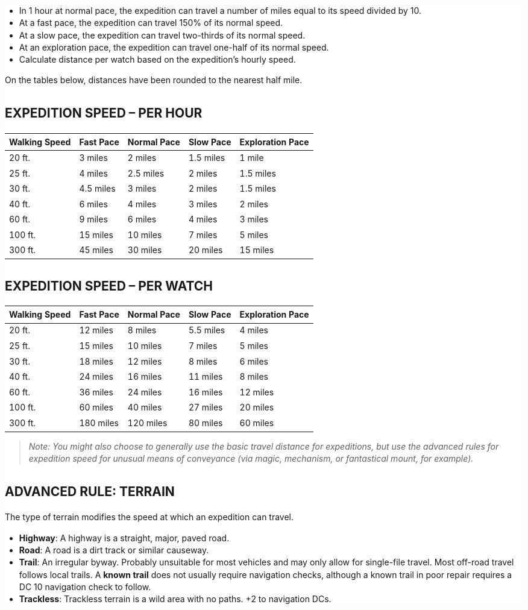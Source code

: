 -   In 1 hour at normal pace, the expedition can travel a number of miles equal to its speed divided by 10.
-   At a fast pace, the expedition can travel 150% of its normal speed.
-   At a slow pace, the expedition can travel two-thirds of its normal speed.
-   At an exploration pace, the expedition can travel one-half of its normal speed.
-   Calculate distance per watch based on the expedition’s hourly speed.

On the tables below, distances have been rounded to the nearest half mile.

## EXPEDITION SPEED – PER HOUR

| **Walking Speed** | **Fast Pace** | **Normal Pace** | **Slow Pace** | **Exploration Pace** |
| ----------------- | ------------- | --------------- | ------------- | -------------------- |
| 20 ft.            | 3 miles       | 2 miles         | 1.5 miles     | 1 mile               |
| 25 ft.            | 4 miles       | 2.5 miles       | 2 miles       | 1.5 miles            |
| 30 ft.            | 4.5 miles     | 3 miles         | 2 miles       | 1.5 miles            |
| 40 ft.            | 6 miles       | 4 miles         | 3 miles       | 2 miles              |
| 60 ft.            | 9 miles       | 6 miles         | 4 miles       | 3 miles              |
| 100 ft.           | 15 miles      | 10 miles        | 7 miles       | 5 miles              |
| 300 ft.           | 45 miles      | 30 miles        | 20 miles      | 15 miles             |

## EXPEDITION SPEED – PER WATCH

| **Walking Speed** | **Fast Pace** | **Normal Pace** | **Slow Pace** | **Exploration Pace** |
| ----------------- | ------------- | --------------- | ------------- | -------------------- |
| 20 ft.            | 12 miles      | 8 miles         | 5.5 miles     | 4 miles              |
| 25 ft.            | 15 miles      | 10 miles        | 7 miles       | 5 miles              |
| 30 ft.            | 18 miles      | 12 miles        | 8 miles       | 6 miles              |
| 40 ft.            | 24 miles      | 16 miles        | 11 miles      | 8 miles              |
| 60 ft.            | 36 miles      | 24 miles        | 16 miles      | 12 miles             |
| 100 ft.           | 60 miles      | 40 miles        | 27 miles      | 20 miles             |
| 300 ft.           | 180 miles     | 120 miles       | 80 miles      | 60 miles             |

> _Note: You might also choose to generally use the basic travel distance for expeditions, but use the advanced rules for expedition speed for unusual means of conveyance (via magic, mechanism, or fantastical mount, for example)._

## ADVANCED RULE: TERRAIN

The type of terrain modifies the speed at which an expedition can travel.

-   **Highway**: A highway is a straight, major, paved road.
-   **Road**: A road is a dirt track or similar causeway.
-   **Trail**: An irregular byway. Probably unsuitable for most vehicles and may only allow for single-file travel. Most off-road travel follows local trails. A **known trail** does not usually require navigation checks, although a known trail in poor repair requires a DC 10 navigation check to follow.
-   **Trackless**: Trackless terrain is a wild area with no paths. +2 to navigation DCs.
